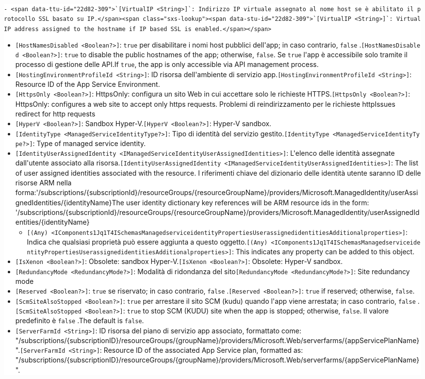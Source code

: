     - <span data-ttu-id="22d82-309">`[VirtualIP <String>]`: Indirizzo IP virtuale assegnato al nome host se è abilitato il protocollo SSL basato su IP.</span><span class="sxs-lookup"><span data-stu-id="22d82-309">`[VirtualIP <String>]`: Virtual IP address assigned to the hostname if IP based SSL is enabled.</span></span>
  - <span data-ttu-id="22d82-310">`[HostNamesDisabled <Boolean?>]`: <code>true</code> per disabilitare i nomi host pubblici dell'app; in caso contrario, <code>false</code> .</span><span class="sxs-lookup"><span data-stu-id="22d82-310">`[HostNamesDisabled <Boolean?>]`: <code>true</code> to disable the public hostnames of the app; otherwise, <code>false</code>.</span></span>          <span data-ttu-id="22d82-311">Se <code>true</code> l'app è accessibile solo tramite il processo di gestione delle API.</span><span class="sxs-lookup"><span data-stu-id="22d82-311">If <code>true</code>, the app is only accessible via API management process.</span></span>
  - <span data-ttu-id="22d82-312">`[HostingEnvironmentProfileId <String>]`: ID risorsa dell'ambiente di servizio app.</span><span class="sxs-lookup"><span data-stu-id="22d82-312">`[HostingEnvironmentProfileId <String>]`: Resource ID of the App Service Environment.</span></span>
  - <span data-ttu-id="22d82-313">`[HttpsOnly <Boolean?>]`: HttpsOnly: configura un sito Web in cui accettare solo le richieste HTTPS.</span><span class="sxs-lookup"><span data-stu-id="22d82-313">`[HttpsOnly <Boolean?>]`: HttpsOnly: configures a web site to accept only https requests.</span></span> <span data-ttu-id="22d82-314">Problemi di reindirizzamento per le richieste http</span><span class="sxs-lookup"><span data-stu-id="22d82-314">Issues redirect for         http requests</span></span>
  - <span data-ttu-id="22d82-315">`[HyperV <Boolean?>]`: Sandbox Hyper-V.</span><span class="sxs-lookup"><span data-stu-id="22d82-315">`[HyperV <Boolean?>]`: Hyper-V sandbox.</span></span>
  - <span data-ttu-id="22d82-316">`[IdentityType <ManagedServiceIdentityType?>]`: Tipo di identità del servizio gestito.</span><span class="sxs-lookup"><span data-stu-id="22d82-316">`[IdentityType <ManagedServiceIdentityType?>]`: Type of managed service identity.</span></span>
  - <span data-ttu-id="22d82-317">`[IdentityUserAssignedIdentity <IManagedServiceIdentityUserAssignedIdentities>]`: L'elenco delle identità assegnate dall'utente associato alla risorsa.</span><span class="sxs-lookup"><span data-stu-id="22d82-317">`[IdentityUserAssignedIdentity <IManagedServiceIdentityUserAssignedIdentities>]`: The list of user assigned identities associated with the resource.</span></span> <span data-ttu-id="22d82-318">I riferimenti chiave del dizionario delle identità utente saranno ID delle risorse ARM nella forma:'/subscriptions/{subscriptionId}/resourceGroups/{resourceGroupName}/providers/Microsoft.ManagedIdentity/userAssignedIdentities/{identityName}</span><span class="sxs-lookup"><span data-stu-id="22d82-318">The user identity dictionary key references will be ARM resource ids in the form: '/subscriptions/{subscriptionId}/resourceGroups/{resourceGroupName}/providers/Microsoft.ManagedIdentity/userAssignedIdentities/{identityName}</span></span>
    - <span data-ttu-id="22d82-319">`[(Any) <IComponents1Jq1T4ISchemasManagedserviceidentityPropertiesUserassignedidentitiesAdditionalproperties>]`: Indica che qualsiasi proprietà può essere aggiunta a questo oggetto.</span><span class="sxs-lookup"><span data-stu-id="22d82-319">`[(Any) <IComponents1Jq1T4ISchemasManagedserviceidentityPropertiesUserassignedidentitiesAdditionalproperties>]`: This indicates any property can be added to this object.</span></span>
  - <span data-ttu-id="22d82-320">`[IsXenon <Boolean?>]`: Obsolete: sandbox Hyper-V.</span><span class="sxs-lookup"><span data-stu-id="22d82-320">`[IsXenon <Boolean?>]`: Obsolete: Hyper-V sandbox.</span></span>
  - <span data-ttu-id="22d82-321">`[RedundancyMode <RedundancyMode?>]`: Modalità di ridondanza del sito</span><span class="sxs-lookup"><span data-stu-id="22d82-321">`[RedundancyMode <RedundancyMode?>]`: Site redundancy mode</span></span>
  - <span data-ttu-id="22d82-322">`[Reserved <Boolean?>]`: <code>true</code> se riservato; in caso contrario, <code>false</code> .</span><span class="sxs-lookup"><span data-stu-id="22d82-322">`[Reserved <Boolean?>]`: <code>true</code> if reserved; otherwise, <code>false</code>.</span></span>
  - <span data-ttu-id="22d82-323">`[ScmSiteAlsoStopped <Boolean?>]`: <code>true</code> per arrestare il sito SCM (kudu) quando l'app viene arrestata; in caso contrario, <code>false</code> .</span><span class="sxs-lookup"><span data-stu-id="22d82-323">`[ScmSiteAlsoStopped <Boolean?>]`: <code>true</code> to stop SCM (KUDU) site when the app is stopped; otherwise, <code>false</code>.</span></span> <span data-ttu-id="22d82-324">Il valore predefinito è <code>false</code> .</span><span class="sxs-lookup"><span data-stu-id="22d82-324">The default is <code>false</code>.</span></span>
  - <span data-ttu-id="22d82-325">`[ServerFarmId <String>]`: ID risorsa del piano di servizio app associato, formattato come: "/subscriptions/{subscriptionID}/resourceGroups/{groupName}/providers/Microsoft.Web/serverfarms/{appServicePlanName}".</span><span class="sxs-lookup"><span data-stu-id="22d82-325">`[ServerFarmId <String>]`: Resource ID of the associated App Service plan, formatted as: "/subscriptions/{subscriptionID}/resourceGroups/{groupName}/providers/Microsoft.Web/serverfarms/{appServicePlanName}".</span></span>
